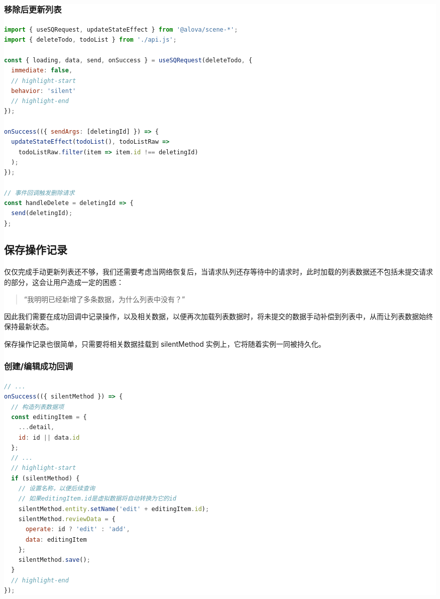 </TabItem>
</Tabs>

### 移除后更新列表

```javascript
import { useSQRequest, updateStateEffect } from '@alova/scene-*';
import { deleteTodo, todoList } from './api.js';

const { loading, data, send, onSuccess } = useSQRequest(deleteTodo, {
  immediate: false,
  // highlight-start
  behavior: 'silent'
  // highlight-end
});

onSuccess(({ sendArgs: [deletingId] }) => {
  updateStateEffect(todoList(), todoListRaw =>
    todoListRaw.filter(item => item.id !== deletingId)
  );
});

// 事件回调触发删除请求
const handleDelete = deletingId => {
  send(deletingId);
};
```

## 保存操作记录

仅仅完成手动更新列表还不够，我们还需要考虑当网络恢复后，当请求队列还存等待中的请求时，此时加载的列表数据还不包括未提交请求的部分，这会让用户造成一定的困惑：

> “我明明已经新增了多条数据，为什么列表中没有？”

因此我们需要在成功回调中记录操作，以及相关数据，以便再次加载列表数据时，将未提交的数据手动补偿到列表中，从而让列表数据始终保持最新状态。

保存操作记录也很简单，只需要将相关数据挂载到 silentMethod 实例上，它将随着实例一同被持久化。

### 创建/编辑成功回调

```javascript
// ...
onSuccess(({ silentMethod }) => {
  // 构造列表数据项
  const editingItem = {
    ...detail,
    id: id || data.id
  };
  // ...
  // highlight-start
  if (silentMethod) {
    // 设置名称，以便后续查询
    // 如果editingItem.id是虚拟数据将自动转换为它的id
    silentMethod.entity.setName('edit' + editingItem.id);
    silentMethod.reviewData = {
      operate: id ? 'edit' : 'add',
      data: editingItem
    };
    silentMethod.save();
  }
  // highlight-end
});
```
